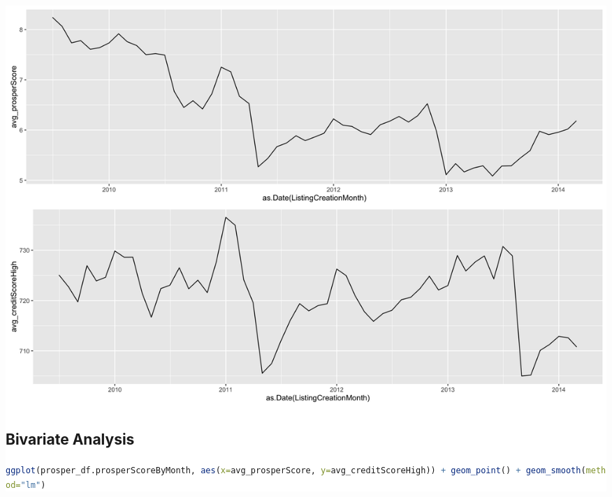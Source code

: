 <img src="figs/unnamed-chunk-4-1.png" width="1152" />

## Bivariate Analysis

```r
ggplot(prosper_df.prosperScoreByMonth, aes(x=avg_prosperScore, y=avg_creditScoreHigh)) + geom_point() + geom_smooth(method="lm")
```
